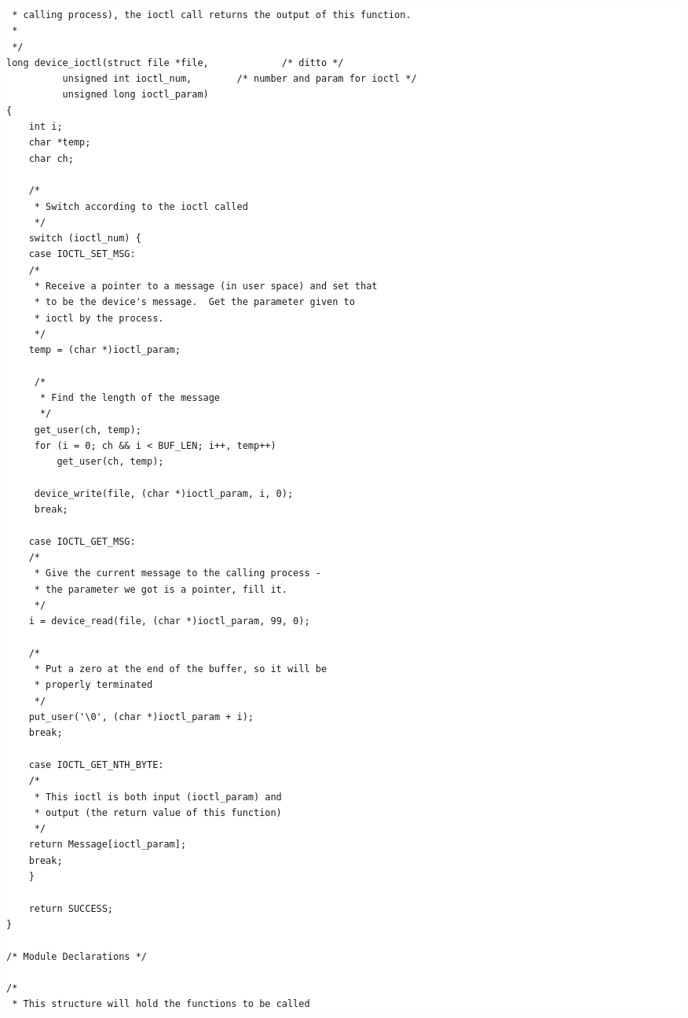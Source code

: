 ``` {.src .src-c}
 * calling process), the ioctl call returns the output of this function.
 *
 */
long device_ioctl(struct file *file,             /* ditto */
          unsigned int ioctl_num,        /* number and param for ioctl */
          unsigned long ioctl_param)
{
    int i;
    char *temp;
    char ch;

    /*
     * Switch according to the ioctl called
     */
    switch (ioctl_num) {
    case IOCTL_SET_MSG:
    /*
     * Receive a pointer to a message (in user space) and set that
     * to be the device's message.  Get the parameter given to
     * ioctl by the process.
     */
    temp = (char *)ioctl_param;

     /*
      * Find the length of the message
      */
     get_user(ch, temp);
     for (i = 0; ch && i < BUF_LEN; i++, temp++)
         get_user(ch, temp);

     device_write(file, (char *)ioctl_param, i, 0);
     break;

    case IOCTL_GET_MSG:
    /*
     * Give the current message to the calling process -
     * the parameter we got is a pointer, fill it.
     */
    i = device_read(file, (char *)ioctl_param, 99, 0);

    /*
     * Put a zero at the end of the buffer, so it will be
     * properly terminated
     */
    put_user('\0', (char *)ioctl_param + i);
    break;

    case IOCTL_GET_NTH_BYTE:
    /*
     * This ioctl is both input (ioctl_param) and
     * output (the return value of this function)
     */
    return Message[ioctl_param];
    break;
    }

    return SUCCESS;
}

/* Module Declarations */

/*
 * This structure will hold the functions to be called
```